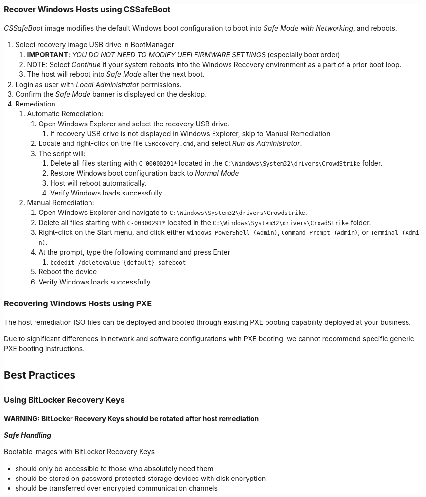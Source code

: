 ### Recover Windows Hosts using CSSafeBoot

_CSSafeBoot_ image modifies the default Windows boot configuration to boot into _Safe Mode with Networking_, and reboots. 

1. Select recovery image USB drive in BootManager
   1. **IMPORTANT**: *YOU DO NOT NEED TO MODIFY UEFI FIRMWARE SETTINGS* (especially boot order)
   2. NOTE: Select _Continue_ if your system reboots into the Windows Recovery environment as a part of a prior boot loop. 
   3. The host will reboot into _Safe Mode_ after the next boot. 
2. Login as user with _Local Administrator_ permissions.
3. Confirm the _Safe Mode_ banner is displayed on the desktop.
4. Remediation
   1. Automatic Remediation:
      1. Open Windows Explorer and select the recovery USB drive.
         1. If recovery USB drive is not displayed in Windows Explorer, skip to Manual Remediation 
      2. Locate and right-click on the file `CSRecovery.cmd`, and select _Run as Administrator_. 
      3. The script will:
            1. Delete all files starting with `C-00000291*` located in the `C:\Windows\System32\drivers\CrowdStrike` folder.
            2. Restore Windows boot configuration back to _Normal Mode_
            3. Host will reboot automatically.
            4. Verify Windows loads successfully
   2. Manual Remediation:
      1. Open Windows Explorer and navigate to `C:\Windows\System32\drivers\Crowdstrike`.
      2. Delete all files starting with `C-00000291*` located in the `C:\Windows\System32\drivers\CrowdStrike` folder.
      3. Right-click on the Start menu, and click either `Windows PowerShell (Admin)`, `Command Prompt (Admin)`, or `Terminal (Admin)`.
      4. At the prompt, type the following command and press Enter:
         1. `bcdedit /deletevalue {default} safeboot`
      5. Reboot the device
      6. Verify Windows loads successfully.


### Recovering Windows Hosts using PXE

The host remediation ISO files can be deployed and booted through existing PXE booting capability deployed at your business. 

Due to significant differences in network and software configurations with PXE booting, we cannot recommend specific generic PXE booting instructions.

## Best Practices
### Using BitLocker Recovery Keys

**WARNING: BitLocker Recovery Keys should be rotated after host remediation**

**_Safe Handling_**

Bootable images with BitLocker Recovery Keys
- should only be accessible to those who absolutely need them
- should be stored on password protected storage devices with disk encryption
- should be transferred over encrypted communication channels 

